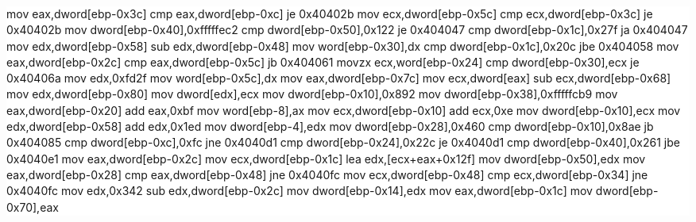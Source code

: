 mov eax,dword[ebp-0x3c]
cmp eax,dword[ebp-0xc]
je 0x40402b
mov ecx,dword[ebp-0x5c]
cmp ecx,dword[ebp-0x3c]
je 0x40402b
mov dword[ebp-0x40],0xfffffec2
cmp dword[ebp-0x50],0x122
je 0x404047
cmp dword[ebp-0x1c],0x27f
ja 0x404047
mov edx,dword[ebp-0x58]
sub edx,dword[ebp-0x48]
mov word[ebp-0x30],dx
cmp dword[ebp-0x1c],0x20c
jbe 0x404058
mov eax,dword[ebp-0x2c]
cmp eax,dword[ebp-0x5c]
jb 0x404061
movzx ecx,word[ebp-0x24]
cmp dword[ebp-0x30],ecx
je 0x40406a
mov edx,0xfd2f
mov word[ebp-0x5c],dx
mov eax,dword[ebp-0x7c]
mov ecx,dword[eax]
sub ecx,dword[ebp-0x68]
mov edx,dword[ebp-0x80]
mov dword[edx],ecx
mov dword[ebp-0x10],0x892
mov dword[ebp-0x38],0xfffffcb9
mov eax,dword[ebp-0x20]
add eax,0xbf
mov word[ebp-8],ax
mov ecx,dword[ebp-0x10]
add ecx,0xe
mov dword[ebp-0x10],ecx
mov edx,dword[ebp-0x58]
add edx,0x1ed
mov dword[ebp-4],edx
mov dword[ebp-0x28],0x460
cmp dword[ebp-0x10],0x8ae
jb 0x404085
cmp dword[ebp-0xc],0xfc
jne 0x4040d1
cmp dword[ebp-0x24],0x22c
je 0x4040d1
cmp dword[ebp-0x40],0x261
jbe 0x4040e1
mov eax,dword[ebp-0x2c]
mov ecx,dword[ebp-0x1c]
lea edx,[ecx+eax+0x12f]
mov dword[ebp-0x50],edx
mov eax,dword[ebp-0x28]
cmp eax,dword[ebp-0x48]
jne 0x4040fc
mov ecx,dword[ebp-0x48]
cmp ecx,dword[ebp-0x34]
jne 0x4040fc
mov edx,0x342
sub edx,dword[ebp-0x2c]
mov dword[ebp-0x14],edx
mov eax,dword[ebp-0x1c]
mov dword[ebp-0x70],eax

[similar_1_ref]: /report/fcn.00403750@cdfdff164543984ae016a2e81648bb4a
[similar_2_ref]: /report/fcn.00403ef0@3d0ec851566b617e7e4e75da3dd9651c
[similar_3_ref]: /report/fcn.00402e3c@8f6115b96a1ecdf25f9987837dfa155b
[similar_4_ref]: /report/fcn.00403500@71550f1ee4f4626545a4bffe6d950f12
[similar_5_ref]: /report/fcn.0040244f@e69fcfbd512770c44a9d6b90a42edeb0
[virustotal_ref]: https://www.virustotal.com/gui/file/c905fe55bd1be43714b3c3ff051f9f8a